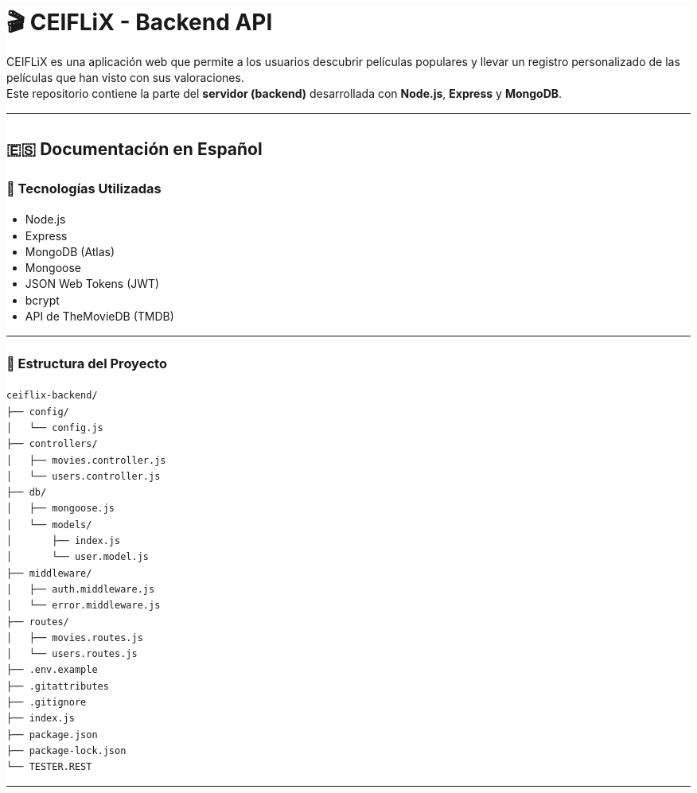 # 🎬 CEIFLiX - Backend API

CEIFLiX es una aplicación web que permite a los usuarios descubrir películas populares y llevar un registro personalizado de las películas que han visto con sus valoraciones.  
Este repositorio contiene la parte del **servidor (backend)** desarrollada con **Node.js**, **Express** y **MongoDB**.

---

## 🇪🇸 Documentación en Español

### 🚀 Tecnologías Utilizadas

- Node.js  
- Express  
- MongoDB (Atlas)  
- Mongoose  
- JSON Web Tokens (JWT)  
- bcrypt  
- API de TheMovieDB (TMDB)

---

### 📁 Estructura del Proyecto

```
ceiflix-backend/
├── config/
│   └── config.js
├── controllers/
│   ├── movies.controller.js
│   └── users.controller.js
├── db/
│   ├── mongoose.js
│   └── models/
│       ├── index.js
│       └── user.model.js
├── middleware/
│   ├── auth.middleware.js
│   └── error.middleware.js
├── routes/
│   ├── movies.routes.js
│   └── users.routes.js
├── .env.example
├── .gitattributes
├── .gitignore
├── index.js
├── package.json
├── package-lock.json
└── TESTER.REST
```

---